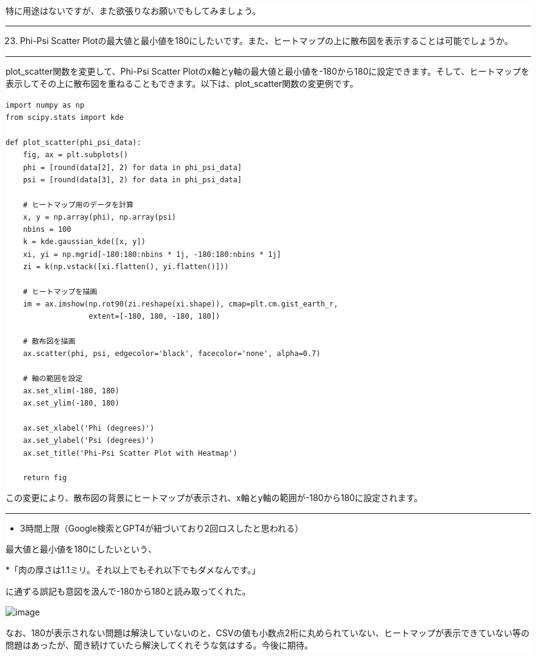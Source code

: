 特に用途はないですが、また欲張りなお願いでもしてみましょう。

---

23. Phi-Psi Scatter Plotの最大値と最小値を180にしたいです。また、ヒートマップの上に散布図を表示することは可能でしょうか。

---


plot_scatter関数を変更して、Phi-Psi Scatter Plotのx軸とy軸の最大値と最小値を-180から180に設定できます。そして、ヒートマップを表示してその上に散布図を重ねることもできます。以下は、plot_scatter関数の変更例です。

```
import numpy as np
from scipy.stats import kde

def plot_scatter(phi_psi_data):
    fig, ax = plt.subplots()
    phi = [round(data[2], 2) for data in phi_psi_data]
    psi = [round(data[3], 2) for data in phi_psi_data]

    # ヒートマップ用のデータを計算
    x, y = np.array(phi), np.array(psi)
    nbins = 100
    k = kde.gaussian_kde([x, y])
    xi, yi = np.mgrid[-180:180:nbins * 1j, -180:180:nbins * 1j]
    zi = k(np.vstack([xi.flatten(), yi.flatten()]))

    # ヒートマップを描画
    im = ax.imshow(np.rot90(zi.reshape(xi.shape)), cmap=plt.cm.gist_earth_r,
                   extent=[-180, 180, -180, 180])

    # 散布図を描画
    ax.scatter(phi, psi, edgecolor='black', facecolor='none', alpha=0.7)

    # 軸の範囲を設定
    ax.set_xlim(-180, 180)
    ax.set_ylim(-180, 180)

    ax.set_xlabel('Phi (degrees)')
    ax.set_ylabel('Psi (degrees)')
    ax.set_title('Phi-Psi Scatter Plot with Heatmap')

    return fig
```

この変更により、散布図の背景にヒートマップが表示され、x軸とy軸の範囲が-180から180に設定されます。

---

* 3時間上限（Google検索とGPT4が紐づいており2回ロスしたと思われる）

最大値と最小値を180にしたいという、

*「肉の厚さは1.1ミリ。それ以上でもそれ以下でもダメなんです。」

に通ずる誤記も意図を汲んで-180から180と読み取ってくれた。

<img width="464" alt="image" src="https://user-images.githubusercontent.com/87903303/226159147-5ddd9c30-ab55-460b-88cc-464c108b29ff.png">

なお、180が表示されない問題は解決していないのと、CSVの値も小数点2桁に丸められていない、ヒートマップが表示できていない等の問題はあったが、聞き続けていたら解決してくれそうな気はする。今後に期待。

